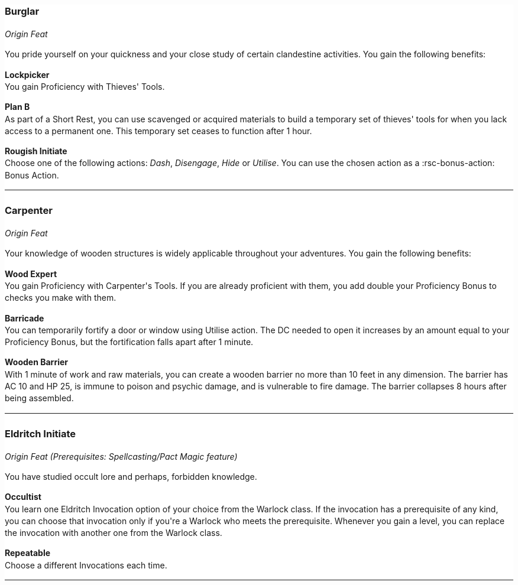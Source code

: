 
### Burglar

*Origin Feat*

You pride yourself on your quickness and your close study of certain clandestine activities. You gain the following benefits:

**Lockpicker**  
You gain Proficiency with Thieves' Tools.
    
**Plan B**  
As part of a Short Rest, you can use scavenged or acquired materials to build a temporary set of thieves' tools for when you lack access to a permanent one. This temporary set ceases to function after 1 hour.
    
**Rougish Initiate**  
Choose one of the following actions: *Dash*, *Disengage*, *Hide* or *Utilise*. You can use the chosen action as a :rsc-bonus-action: Bonus Action.

---

### Carpenter

*Origin Feat*

Your knowledge of wooden structures is widely applicable throughout your adventures. You gain the following benefits:

**Wood Expert**  
You gain Proficiency with Carpenter's Tools. If you are already proficient with them, you add double your Proficiency Bonus to checks you make with them.
    
**Barricade**  
You can temporarily fortify a door or window using Utilise action. The DC needed to open it increases by an amount equal to your Proficiency Bonus, but the fortification falls apart after 1 minute.
    
**Wooden Barrier**  
With 1 minute of work and raw materials, you can create a wooden barrier no more than 10 feet in any dimension. The barrier has AC 10 and HP 25, is immune to poison and psychic damage, and is vulnerable to fire damage. The barrier collapses 8 hours after being assembled.

---

### Eldritch Initiate

*Origin Feat (Prerequisites: Spellcasting/Pact Magic feature)*

You have studied occult lore and perhaps, forbidden knowledge.

**Occultist**  
You learn one Eldritch Invocation option of your choice from the Warlock class. If the invocation has a prerequisite of any kind, you can choose that invocation only if you're a Warlock who meets the prerequisite. Whenever you gain a level, you can replace the invocation with another one from the Warlock class.

**Repeatable**  
Choose a different Invocations each time.

---